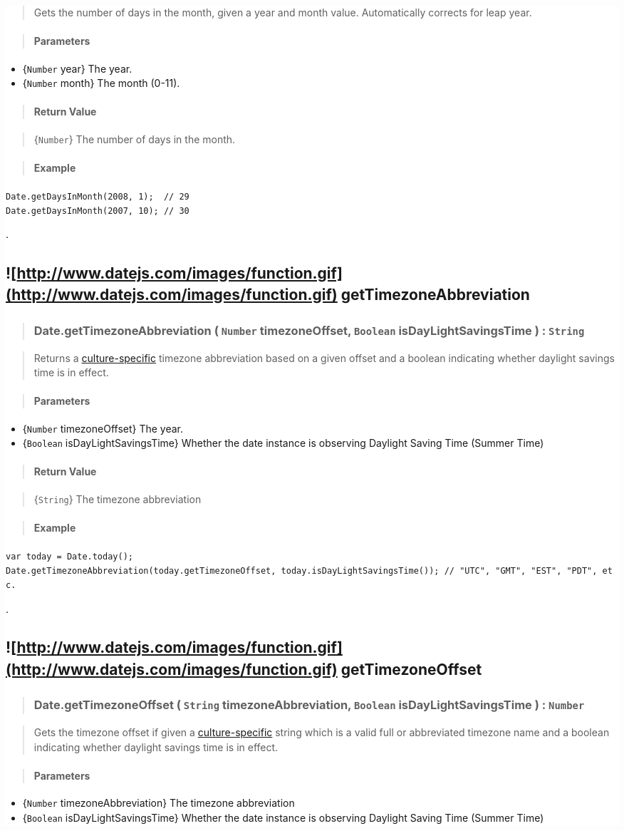 > Gets the number of days in the month, given a year and month value. Automatically corrects for leap year.

> #### Parameters ####

  * {`Number` year}   The year.
  * {`Number` month}   The month (0-11).

> #### Return Value ####

> {`Number`}  The number of days in the month.

> #### Example ####
```
Date.getDaysInMonth(2008, 1);  // 29
Date.getDaysInMonth(2007, 10); // 30
```

.
## ![http://www.datejs.com/images/function.gif](http://www.datejs.com/images/function.gif) getTimezoneAbbreviation ##
> ### Date.getTimezoneAbbreviation ( `Number` timezoneOffset, `Boolean` isDayLightSavingsTime ) : `String` ###

> Returns a [culture-specific](CultureInfo.md) timezone abbreviation based on a given offset and a boolean indicating whether daylight savings time is in effect.

> #### Parameters ####

  * {`Number` timezoneOffset}   The year.
  * {`Boolean` isDayLightSavingsTime}   Whether the date instance is observing Daylight Saving Time (Summer Time)

> #### Return Value ####

> {`String`}  The timezone abbreviation

> #### Example ####
```
var today = Date.today();
Date.getTimezoneAbbreviation(today.getTimezoneOffset, today.isDayLightSavingsTime()); // "UTC", "GMT", "EST", "PDT", etc.
```

.
## ![http://www.datejs.com/images/function.gif](http://www.datejs.com/images/function.gif) getTimezoneOffset ##
> ### Date.getTimezoneOffset ( `String` timezoneAbbreviation, `Boolean` isDayLightSavingsTime ) : `Number` ###

> Gets the timezone offset if given a [culture-specific](CultureInfo.md) string which is a valid full or abbreviated timezone name and a boolean indicating whether daylight savings time is in effect.

> #### Parameters ####

  * {`Number` timezoneAbbreviation}   The timezone abbreviation
  * {`Boolean` isDayLightSavingsTime}   Whether the date instance is observing Daylight Saving Time (Summer Time)
